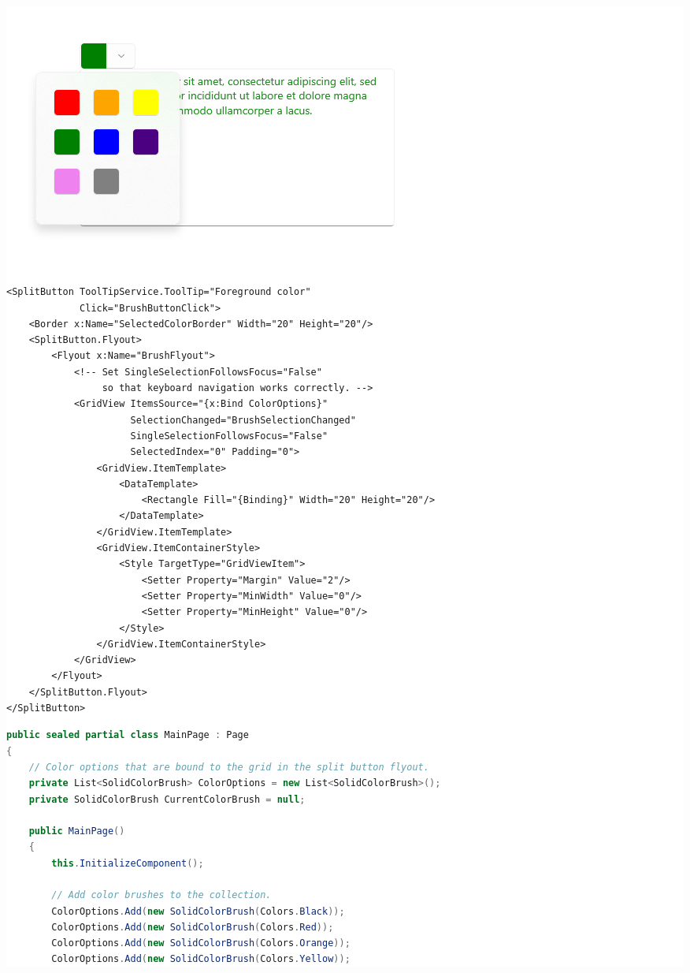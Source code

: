![A split button for selecting foreground color](images/split-button-rtb.png)

```xaml
<SplitButton ToolTipService.ToolTip="Foreground color"
             Click="BrushButtonClick">
    <Border x:Name="SelectedColorBorder" Width="20" Height="20"/>
    <SplitButton.Flyout>
        <Flyout x:Name="BrushFlyout">
            <!-- Set SingleSelectionFollowsFocus="False"
                 so that keyboard navigation works correctly. -->
            <GridView ItemsSource="{x:Bind ColorOptions}"
                      SelectionChanged="BrushSelectionChanged"
                      SingleSelectionFollowsFocus="False"
                      SelectedIndex="0" Padding="0">
                <GridView.ItemTemplate>
                    <DataTemplate>
                        <Rectangle Fill="{Binding}" Width="20" Height="20"/>
                    </DataTemplate>
                </GridView.ItemTemplate>
                <GridView.ItemContainerStyle>
                    <Style TargetType="GridViewItem">
                        <Setter Property="Margin" Value="2"/>
                        <Setter Property="MinWidth" Value="0"/>
                        <Setter Property="MinHeight" Value="0"/>
                    </Style>
                </GridView.ItemContainerStyle>
            </GridView>
        </Flyout>
    </SplitButton.Flyout>
</SplitButton>
```

```csharp
public sealed partial class MainPage : Page
{
    // Color options that are bound to the grid in the split button flyout.
    private List<SolidColorBrush> ColorOptions = new List<SolidColorBrush>();
    private SolidColorBrush CurrentColorBrush = null;

    public MainPage()
    {
        this.InitializeComponent();

        // Add color brushes to the collection.
        ColorOptions.Add(new SolidColorBrush(Colors.Black));
        ColorOptions.Add(new SolidColorBrush(Colors.Red));
        ColorOptions.Add(new SolidColorBrush(Colors.Orange));
        ColorOptions.Add(new SolidColorBrush(Colors.Yellow));
```